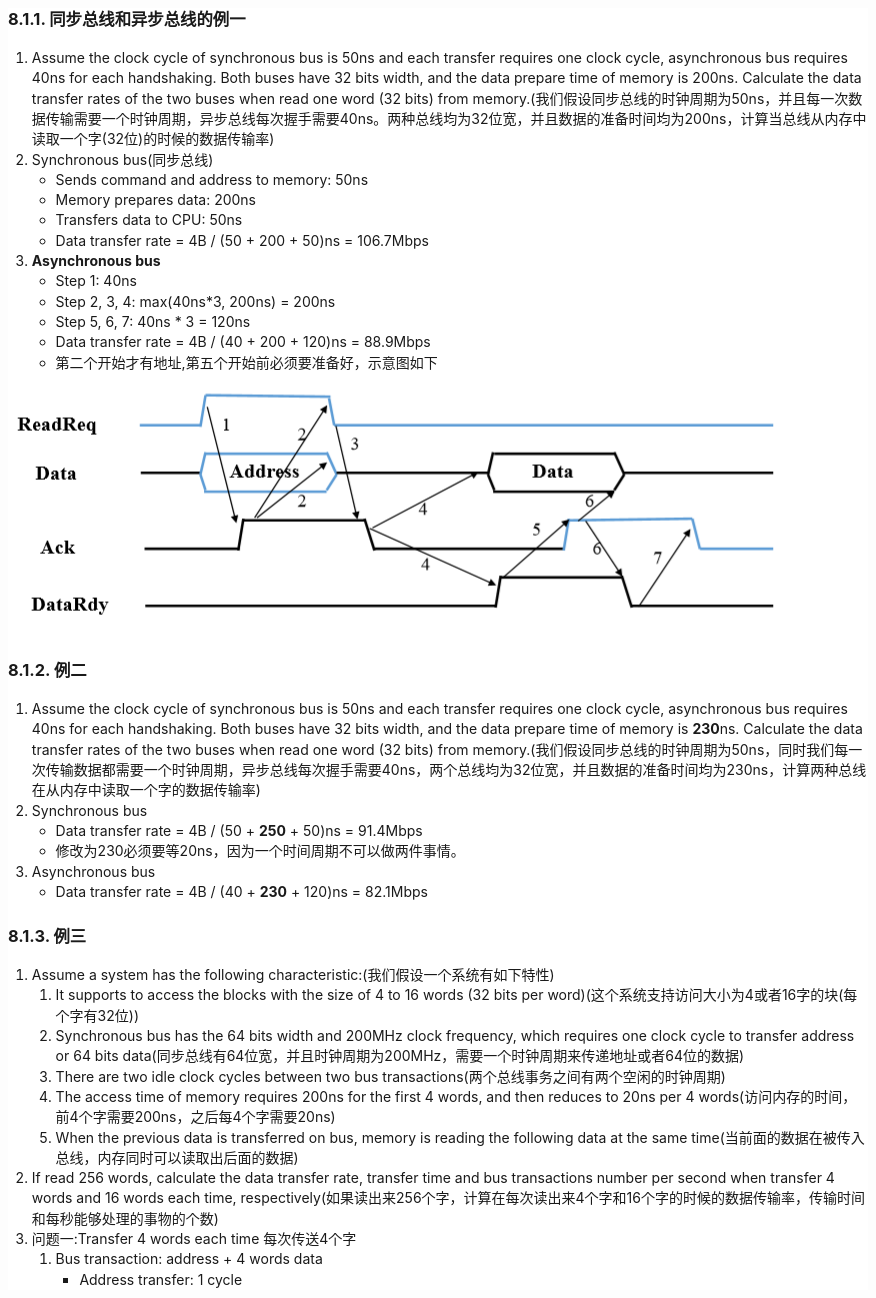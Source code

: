 ### 8.1.1. 同步总线和异步总线的例一
1. Assume the clock cycle of synchronous bus is 50ns and each transfer requires one clock cycle, asynchronous bus requires 40ns for each handshaking. Both buses have 32 bits width, and the data prepare time of memory is 200ns. Calculate the data transfer rates of the two buses when read one word (32 bits) from memory.(我们假设同步总线的时钟周期为50ns，并且每一次数据传输需要一个时钟周期，异步总线每次握手需要40ns。两种总线均为32位宽，并且数据的准备时间均为200ns，计算当总线从内存中读取一个字(32位)的时候的数据传输率)
2. Synchronous bus(同步总线)
    + Sends command and address to memory: 50ns
    + Memory prepares data: 200ns
    + Transfers data to CPU: 50ns
    + Data transfer rate = 4B / (50 + 200 + 50)ns = 106.7Mbps
3.  **Asynchronous bus**
    + Step 1: 40ns
    + Step 2, 3, 4: max(40ns*3, 200ns) = 200ns
    + Step 5, 6, 7: 40ns * 3 = 120ns
    + Data transfer rate = 4B / (40 + 200 + 120)ns = 88.9Mbps
    + 第二个开始才有地址,第五个开始前必须要准备好，示意图如下

![](img/cpt13/13.png)

### 8.1.2. 例二
1.  Assume the clock cycle of synchronous bus is 50ns and each transfer requires one clock cycle, asynchronous bus requires 40ns for each handshaking. Both buses have 32 bits width, and the data prepare time of memory is **230**ns. Calculate the data transfer rates of the two buses when read one word (32 bits) from memory.(我们假设同步总线的时钟周期为50ns，同时我们每一次传输数据都需要一个时钟周期，异步总线每次握手需要40ns，两个总线均为32位宽，并且数据的准备时间均为230ns，计算两种总线在从内存中读取一个字的数据传输率)
2. Synchronous bus
    + Data transfer rate = 4B / (50 + **250** + 50)ns = 91.4Mbps
    + 修改为230必须要等20ns，因为一个时间周期不可以做两件事情。
3. Asynchronous bus
    + Data transfer rate = 4B / (40 + **230** + 120)ns = 82.1Mbps

### 8.1.3. 例三
1.  Assume a system has the following characteristic:(我们假设一个系统有如下特性)
    1. It supports to access the blocks with the size of 4 to 16 words (32 bits per word)(这个系统支持访问大小为4或者16字的块(每个字有32位))
    2. Synchronous bus has the 64 bits width and 200MHz clock frequency, which 
    requires one clock cycle to transfer address or 64 bits data(同步总线有64位宽，并且时钟周期为200MHz，需要一个时钟周期来传递地址或者64位的数据)
    3. There are two idle clock cycles between two bus transactions(两个总线事务之间有两个空闲的时钟周期)
    4. The access time of memory requires 200ns for the first 4 words, and then 
    reduces to 20ns per 4 words(访问内存的时间，前4个字需要200ns，之后每4个字需要20ns)
    5. When the previous data is transferred on bus, memory is reading the following 
    data at the same time(当前面的数据在被传入总线，内存同时可以读取出后面的数据)
2. If read 256 words, calculate the data transfer rate, transfer time and bus transactions number per second when transfer 4 words and 16 words each time, respectively(如果读出来256个字，计算在每次读出来4个字和16个字的时候的数据传输率，传输时间和每秒能够处理的事物的个数)
3. 问题一:Transfer 4 words each time 每次传送4个字
    1. Bus transaction: address + 4 words data
        + Address transfer: 1 cycle